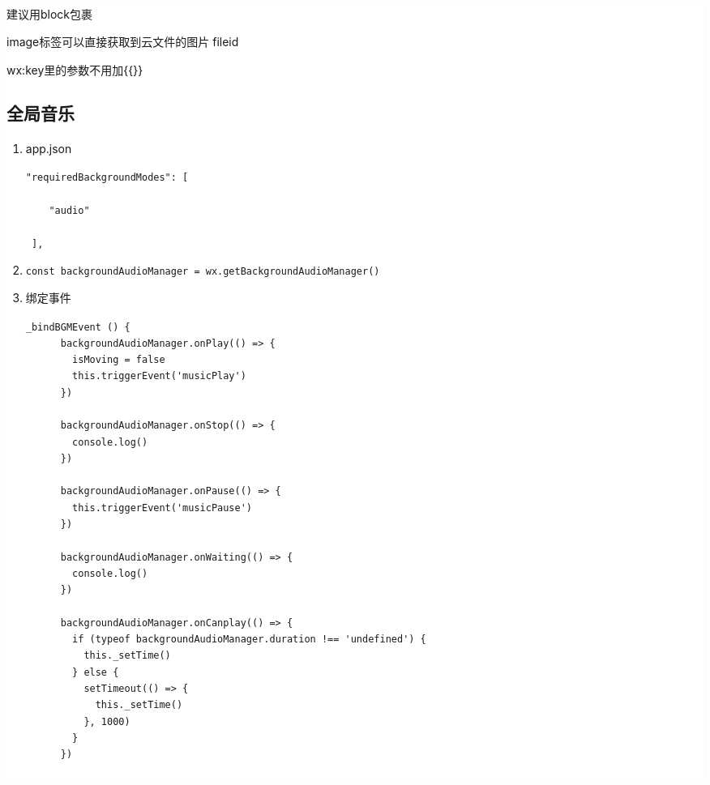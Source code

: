 建议用block包裹

image标签可以直接获取到云文件的图片 fileid

wx:key里的参数不用加{{}}











## 全局音乐

1. app.json

   ```
   "requiredBackgroundModes": [
   
       "audio"
   
    ],
   ```

2. ```
   const backgroundAudioManager = wx.getBackgroundAudioManager()
   ```

3. 绑定事件

   ```
   _bindBGMEvent () {
         backgroundAudioManager.onPlay(() => {
           isMoving = false
           this.triggerEvent('musicPlay')
         })
   
         backgroundAudioManager.onStop(() => {
           console.log()
         })
   
         backgroundAudioManager.onPause(() => {
           this.triggerEvent('musicPause')
         })
   
         backgroundAudioManager.onWaiting(() => {
           console.log()
         })
   
         backgroundAudioManager.onCanplay(() => {
           if (typeof backgroundAudioManager.duration !== 'undefined') {
             this._setTime()
           } else {
             setTimeout(() => {
               this._setTime()
             }, 1000)
           }
         })
   